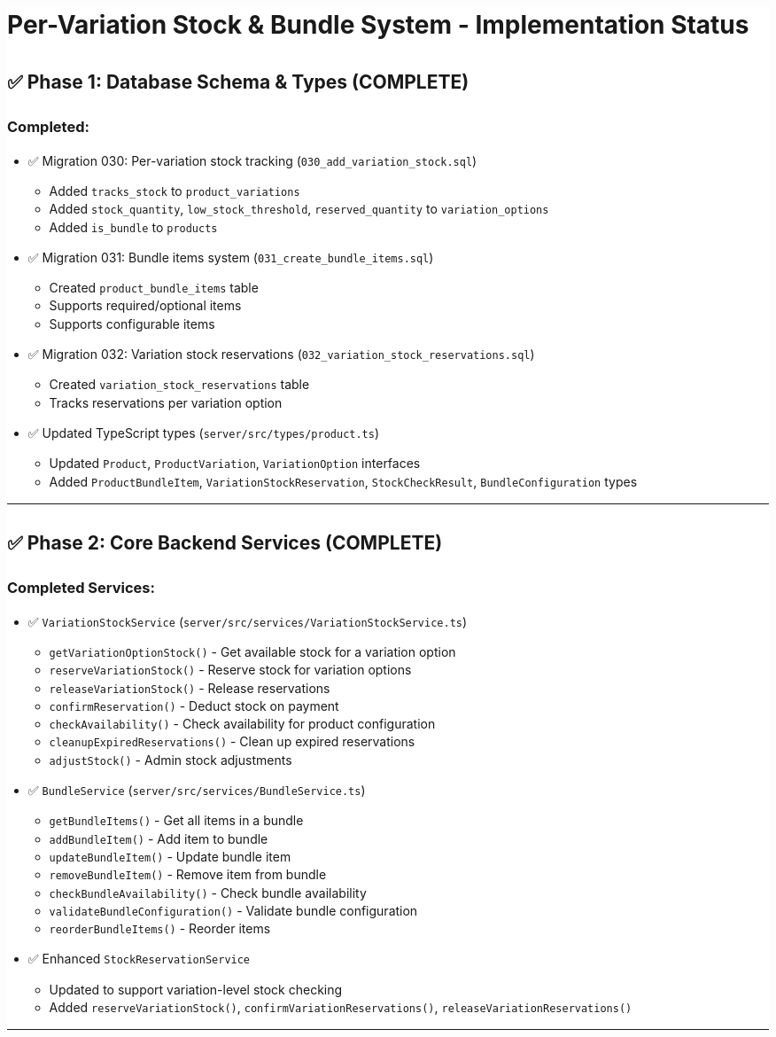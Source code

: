 # Per-Variation Stock & Bundle System - Implementation Status

## ✅ Phase 1: Database Schema & Types (COMPLETE)

### Completed:
- ✅ Migration 030: Per-variation stock tracking (`030_add_variation_stock.sql`)
  - Added `tracks_stock` to `product_variations`
  - Added `stock_quantity`, `low_stock_threshold`, `reserved_quantity` to `variation_options`
  - Added `is_bundle` to `products`
  
- ✅ Migration 031: Bundle items system (`031_create_bundle_items.sql`)
  - Created `product_bundle_items` table
  - Supports required/optional items
  - Supports configurable items
  
- ✅ Migration 032: Variation stock reservations (`032_variation_stock_reservations.sql`)
  - Created `variation_stock_reservations` table
  - Tracks reservations per variation option

- ✅ Updated TypeScript types (`server/src/types/product.ts`)
  - Updated `Product`, `ProductVariation`, `VariationOption` interfaces
  - Added `ProductBundleItem`, `VariationStockReservation`, `StockCheckResult`, `BundleConfiguration` types

---

## ✅ Phase 2: Core Backend Services (COMPLETE)

### Completed Services:
- ✅ `VariationStockService` (`server/src/services/VariationStockService.ts`)
  - `getVariationOptionStock()` - Get available stock for a variation option
  - `reserveVariationStock()` - Reserve stock for variation options
  - `releaseVariationStock()` - Release reservations
  - `confirmReservation()` - Deduct stock on payment
  - `checkAvailability()` - Check availability for product configuration
  - `cleanupExpiredReservations()` - Clean up expired reservations
  - `adjustStock()` - Admin stock adjustments

- ✅ `BundleService` (`server/src/services/BundleService.ts`)
  - `getBundleItems()` - Get all items in a bundle
  - `addBundleItem()` - Add item to bundle
  - `updateBundleItem()` - Update bundle item
  - `removeBundleItem()` - Remove item from bundle
  - `checkBundleAvailability()` - Check bundle availability
  - `validateBundleConfiguration()` - Validate bundle configuration
  - `reorderBundleItems()` - Reorder items

- ✅ Enhanced `StockReservationService`
  - Updated to support variation-level stock checking
  - Added `reserveVariationStock()`, `confirmVariationReservations()`, `releaseVariationReservations()`

---
